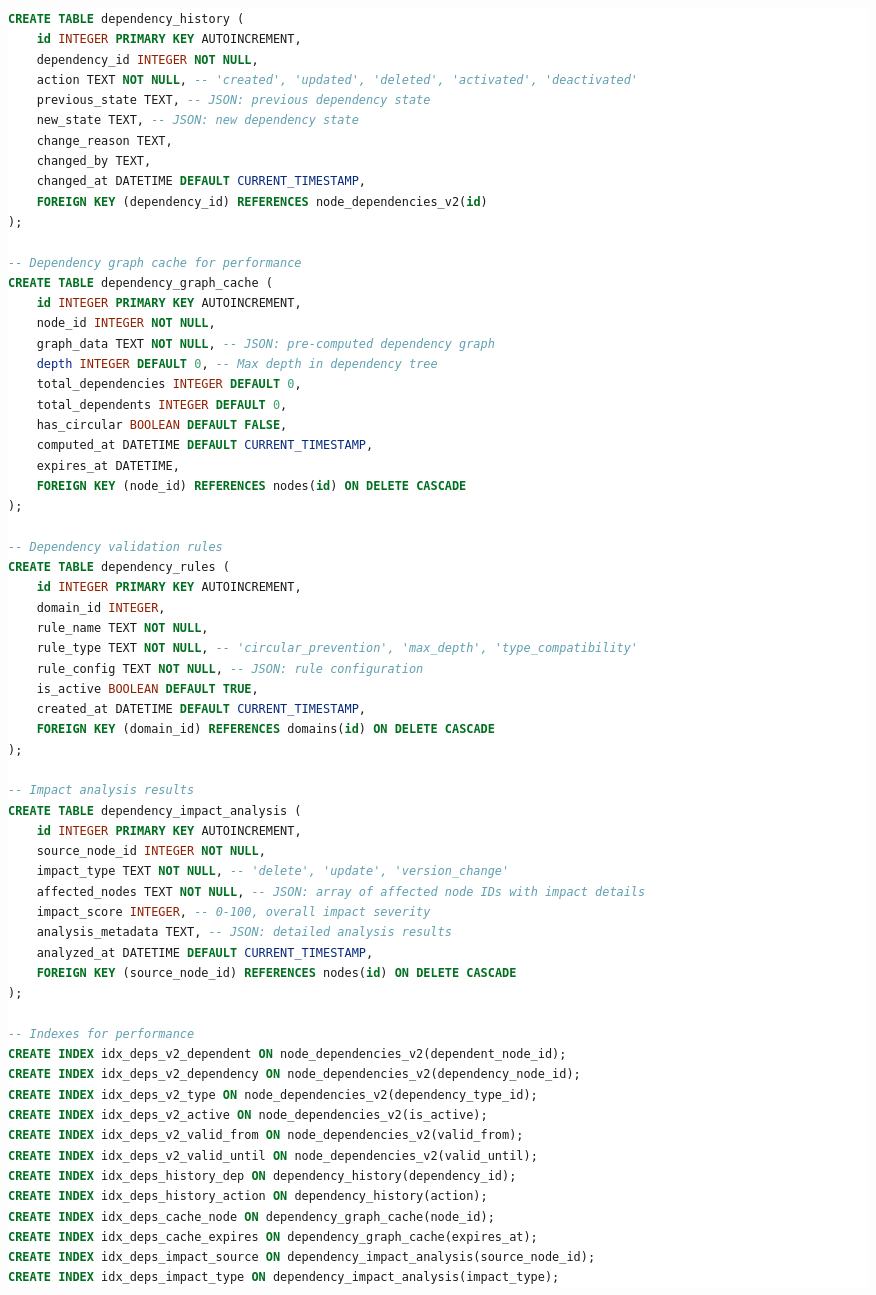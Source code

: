 ```sql
CREATE TABLE dependency_history (
    id INTEGER PRIMARY KEY AUTOINCREMENT,
    dependency_id INTEGER NOT NULL,
    action TEXT NOT NULL, -- 'created', 'updated', 'deleted', 'activated', 'deactivated'
    previous_state TEXT, -- JSON: previous dependency state
    new_state TEXT, -- JSON: new dependency state
    change_reason TEXT,
    changed_by TEXT,
    changed_at DATETIME DEFAULT CURRENT_TIMESTAMP,
    FOREIGN KEY (dependency_id) REFERENCES node_dependencies_v2(id)
);

-- Dependency graph cache for performance
CREATE TABLE dependency_graph_cache (
    id INTEGER PRIMARY KEY AUTOINCREMENT,
    node_id INTEGER NOT NULL,
    graph_data TEXT NOT NULL, -- JSON: pre-computed dependency graph
    depth INTEGER DEFAULT 0, -- Max depth in dependency tree
    total_dependencies INTEGER DEFAULT 0,
    total_dependents INTEGER DEFAULT 0,
    has_circular BOOLEAN DEFAULT FALSE,
    computed_at DATETIME DEFAULT CURRENT_TIMESTAMP,
    expires_at DATETIME,
    FOREIGN KEY (node_id) REFERENCES nodes(id) ON DELETE CASCADE
);

-- Dependency validation rules
CREATE TABLE dependency_rules (
    id INTEGER PRIMARY KEY AUTOINCREMENT,
    domain_id INTEGER,
    rule_name TEXT NOT NULL,
    rule_type TEXT NOT NULL, -- 'circular_prevention', 'max_depth', 'type_compatibility'
    rule_config TEXT NOT NULL, -- JSON: rule configuration
    is_active BOOLEAN DEFAULT TRUE,
    created_at DATETIME DEFAULT CURRENT_TIMESTAMP,
    FOREIGN KEY (domain_id) REFERENCES domains(id) ON DELETE CASCADE
);

-- Impact analysis results
CREATE TABLE dependency_impact_analysis (
    id INTEGER PRIMARY KEY AUTOINCREMENT,
    source_node_id INTEGER NOT NULL,
    impact_type TEXT NOT NULL, -- 'delete', 'update', 'version_change'
    affected_nodes TEXT NOT NULL, -- JSON: array of affected node IDs with impact details
    impact_score INTEGER, -- 0-100, overall impact severity
    analysis_metadata TEXT, -- JSON: detailed analysis results
    analyzed_at DATETIME DEFAULT CURRENT_TIMESTAMP,
    FOREIGN KEY (source_node_id) REFERENCES nodes(id) ON DELETE CASCADE
);

-- Indexes for performance
CREATE INDEX idx_deps_v2_dependent ON node_dependencies_v2(dependent_node_id);
CREATE INDEX idx_deps_v2_dependency ON node_dependencies_v2(dependency_node_id);
CREATE INDEX idx_deps_v2_type ON node_dependencies_v2(dependency_type_id);
CREATE INDEX idx_deps_v2_active ON node_dependencies_v2(is_active);
CREATE INDEX idx_deps_v2_valid_from ON node_dependencies_v2(valid_from);
CREATE INDEX idx_deps_v2_valid_until ON node_dependencies_v2(valid_until);
CREATE INDEX idx_deps_history_dep ON dependency_history(dependency_id);
CREATE INDEX idx_deps_history_action ON dependency_history(action);
CREATE INDEX idx_deps_cache_node ON dependency_graph_cache(node_id);
CREATE INDEX idx_deps_cache_expires ON dependency_graph_cache(expires_at);
CREATE INDEX idx_deps_impact_source ON dependency_impact_analysis(source_node_id);
CREATE INDEX idx_deps_impact_type ON dependency_impact_analysis(impact_type);
```